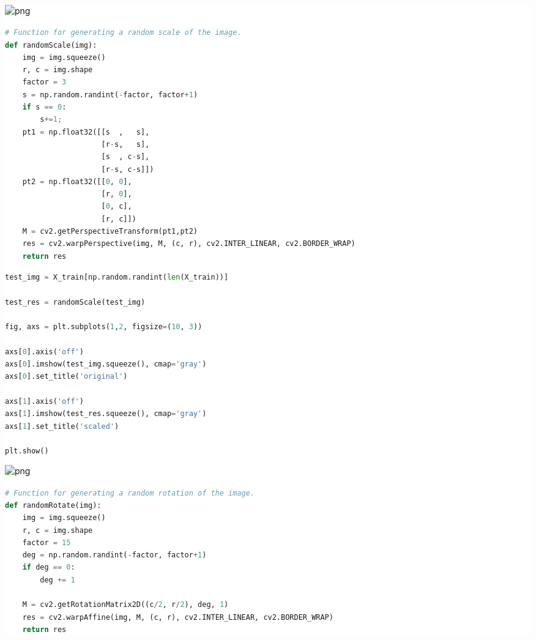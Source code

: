 
![png](output_39_0.png)



```python
# Function for generating a random scale of the image.
def randomScale(img):
    img = img.squeeze()
    r, c = img.shape
    factor = 3
    s = np.random.randint(-factor, factor+1)
    if s == 0:
        s+=1;
    pt1 = np.float32([[s  ,   s],
                      [r-s,   s],
                      [s  , c-s],
                      [r-s, c-s]])
    pt2 = np.float32([[0, 0],
                      [r, 0],
                      [0, c],
                      [r, c]])
    M = cv2.getPerspectiveTransform(pt1,pt2)
    res = cv2.warpPerspective(img, M, (c, r), cv2.INTER_LINEAR, cv2.BORDER_WRAP)
    return res
```


```python
test_img = X_train[np.random.randint(len(X_train))]

test_res = randomScale(test_img)

fig, axs = plt.subplots(1,2, figsize=(10, 3))

axs[0].axis('off')
axs[0].imshow(test_img.squeeze(), cmap='gray')
axs[0].set_title('original')

axs[1].axis('off')
axs[1].imshow(test_res.squeeze(), cmap='gray')
axs[1].set_title('scaled')

plt.show()
```


![png](output_41_0.png)



```python
# Function for generating a random rotation of the image.
def randomRotate(img):
    img = img.squeeze()
    r, c = img.shape
    factor = 15
    deg = np.random.randint(-factor, factor+1)
    if deg == 0:
        deg += 1
    
    M = cv2.getRotationMatrix2D((c/2, r/2), deg, 1)
    res = cv2.warpAffine(img, M, (c, r), cv2.INTER_LINEAR, cv2.BORDER_WRAP)
    return res
```
